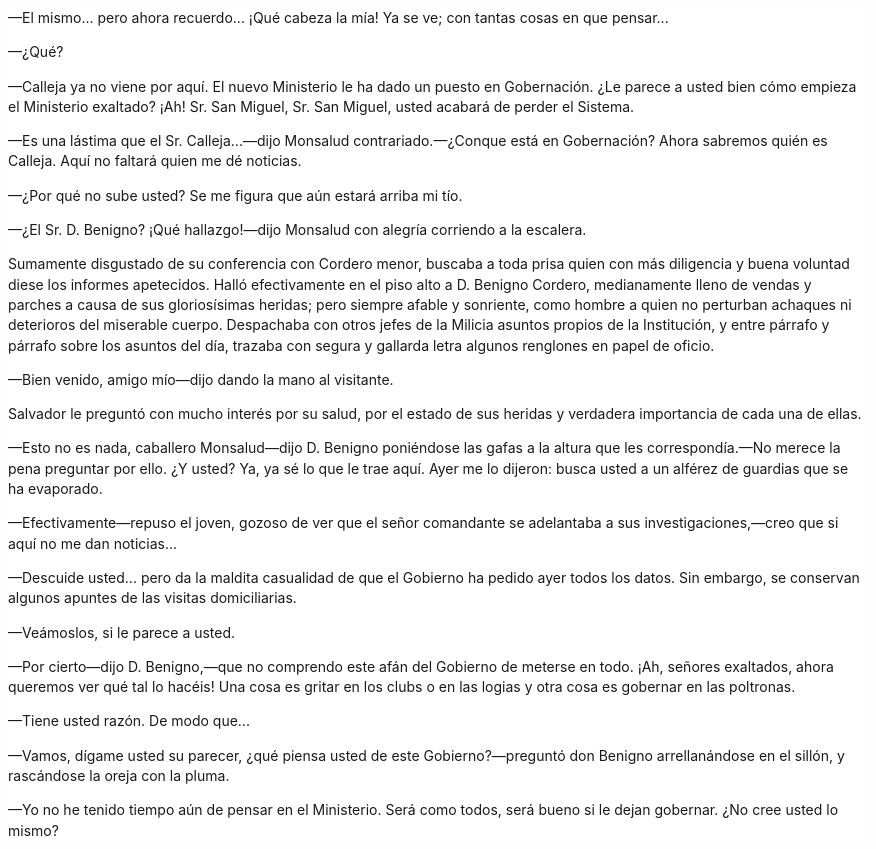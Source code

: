 —El mismo... pero ahora recuerdo... ¡Qué cabeza la mía! Ya se ve; con
tantas cosas en que pensar...

—¿Qué?

—Calleja ya no viene por aquí. El nuevo Ministerio le ha dado un puesto en
Gobernación. ¿Le parece a usted bien cómo empieza el Ministerio exaltado?
¡Ah! Sr. San Miguel, Sr. San Miguel, usted acabará de perder el Sistema.

—Es una lástima que el Sr. Calleja...—dijo Monsalud contrariado.—¿Conque
está en Gobernación? Ahora sabremos quién es Calleja. Aquí no faltará quien
me dé noticias.

—¿Por qué no sube usted? Se me figura que aún estará arriba mi tío.

—¿El Sr. D. Benigno? ¡Qué hallazgo!—dijo Monsalud con alegría corriendo a
la escalera.

Sumamente disgustado de su conferencia con Cordero menor, buscaba a
toda prisa quien con más diligencia y buena voluntad diese los informes
apetecidos. Halló efectivamente en el piso alto a D. Benigno Cordero,
medianamente  lleno de vendas y parches a causa de sus gloriosísimas
heridas; pero siempre afable y sonriente, como hombre a quien no perturban
achaques ni deterioros del miserable cuerpo. Despachaba con otros jefes de la
Milicia asuntos propios de la Institución, y entre párrafo y párrafo sobre los
asuntos del día, trazaba con segura y gallarda letra algunos renglones en
papel de oficio.

—Bien venido, amigo mío—dijo dando la mano al visitante.

Salvador le preguntó con mucho interés por su salud, por el estado de sus
heridas y verdadera importancia de cada una de ellas.

—Esto no es nada, caballero Monsalud—dijo D. Benigno poniéndose las
gafas a la altura que les correspondía.—No merece la pena preguntar por ello.
¿Y usted? Ya, ya sé lo que le trae aquí. Ayer me lo dijeron: busca usted a un
alférez de guardias que se ha evaporado.

—Efectivamente—repuso el joven, gozoso de ver que el señor comandante se
adelantaba a sus investigaciones,—creo que si aquí no me dan noticias...

—Descuide usted... pero da la maldita casualidad de que el Gobierno ha
pedido ayer todos los datos. Sin embargo, se conservan algunos apuntes de
las visitas domiciliarias. 

—Veámoslos, si le parece a usted.

—Por cierto—dijo D. Benigno,—que no comprendo este afán del Gobierno de
meterse en todo. ¡Ah, señores exaltados, ahora queremos ver qué tal lo
hacéis! Una cosa es gritar en los clubs o en las logias y otra cosa es gobernar
en las poltronas.

—Tiene usted razón. De modo que...

—Vamos, dígame usted su parecer, ¿qué piensa usted de este Gobierno?—preguntó
don Benigno arrellanándose en el sillón, y rascándose la oreja con la pluma.

—Yo no he tenido tiempo aún de pensar en el Ministerio. Será como todos,
será bueno si le dejan gobernar. ¿No cree usted lo mismo?
